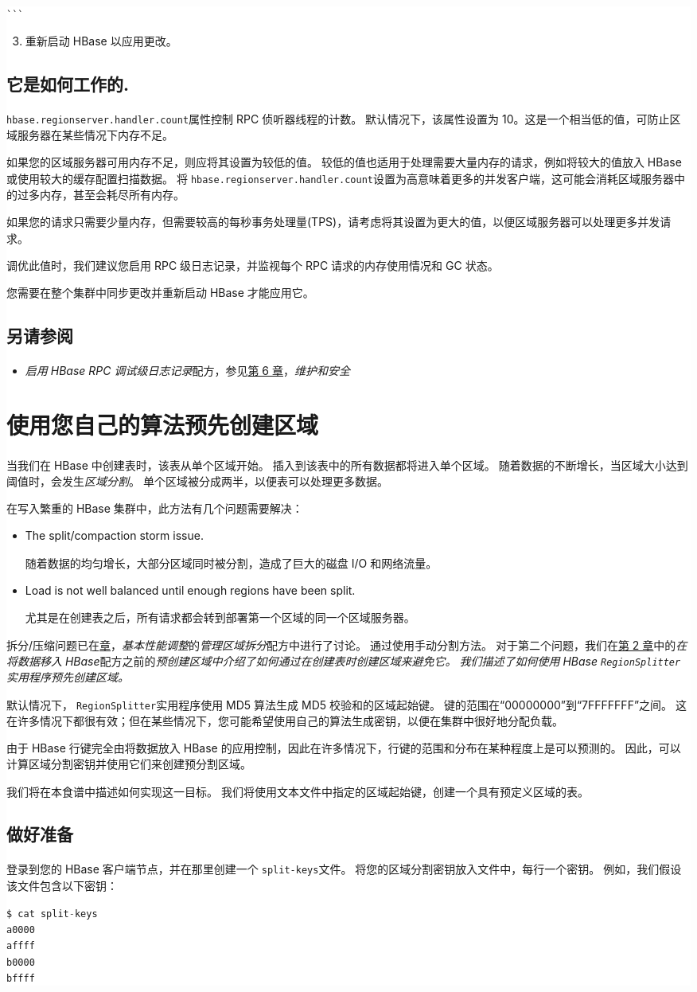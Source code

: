     ```

3.  重新启动 HBase 以应用更改。

## 它是如何工作的.

`hbase.regionserver.handler.count`属性控制 RPC 侦听器线程的计数。 默认情况下，该属性设置为 10。这是一个相当低的值，可防止区域服务器在某些情况下内存不足。

如果您的区域服务器可用内存不足，则应将其设置为较低的值。 较低的值也适用于处理需要大量内存的请求，例如将较大的值放入 HBase 或使用较大的缓存配置扫描数据。 将 `hbase.regionserver.handler.count`设置为高意味着更多的并发客户端，这可能会消耗区域服务器中的过多内存，甚至会耗尽所有内存。

如果您的请求只需要少量内存，但需要较高的每秒事务处理量(TPS)，请考虑将其设置为更大的值，以便区域服务器可以处理更多并发请求。

调优此值时，我们建议您启用 RPC 级日志记录，并监视每个 RPC 请求的内存使用情况和 GC 状态。

您需要在整个集群中同步更改并重新启动 HBase 才能应用它。

## 另请参阅

*   *启用 HBase RPC 调试级日志记录*配方，参见[第 6 章](06.html "Chapter 6. Maintenance and Security")，*维护和安全*

# 使用您自己的算法预先创建区域

当我们在 HBase 中创建表时，该表从单个区域开始。 插入到该表中的所有数据都将进入单个区域。 随着数据的不断增长，当区域大小达到阈值时，会发生*区域分割*。 单个区域被分成两半，以便表可以处理更多数据。

在写入繁重的 HBase 集群中，此方法有几个问题需要解决：

*   The split/compaction storm issue.

    随着数据的均匀增长，大部分区域同时被分割，造成了巨大的磁盘 I/O 和网络流量。

*   Load is not well balanced until enough regions have been split.

    尤其是在创建表之后，所有请求都会转到部署第一个区域的同一个区域服务器。

拆分/压缩问题已在[章](08.html "Chapter 8. Basic Performance Tuning")，*基本性能调整*的*管理区域拆分*配方中进行了讨论。 通过使用手动分割方法。 对于第二个问题，我们在[第 2 章](02.html "Chapter 2. Data Migration")中的*在将数据移入 HBase*配方之前的*预创建区域中介绍了如何通过在创建表时创建区域来避免它。 我们描述了如何使用 HBase `RegionSplitter`实用程序预先创建区域。*

默认情况下， `RegionSplitter`实用程序使用 MD5 算法生成 MD5 校验和的区域起始键。 键的范围在“00000000”到“7FFFFFFF”之间。 这在许多情况下都很有效；但在某些情况下，您可能希望使用自己的算法生成密钥，以便在集群中很好地分配负载。

由于 HBase 行键完全由将数据放入 HBase 的应用控制，因此在许多情况下，行键的范围和分布在某种程度上是可以预测的。 因此，可以计算区域分割密钥并使用它们来创建预分割区域。

我们将在本食谱中描述如何实现这一目标。 我们将使用文本文件中指定的区域起始键，创建一个具有预定义区域的表。

## 做好准备

登录到您的 HBase 客户端节点，并在那里创建一个 `split-keys`文件。 将您的区域分割密钥放入文件中，每行一个密钥。 例如，我们假设该文件包含以下密钥：

```scala
$ cat split-keys
a0000
affff
b0000
bffff

```
